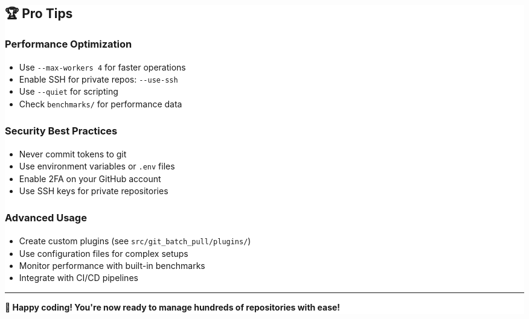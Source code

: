 
## 🏆 Pro Tips

### Performance Optimization
- Use `--max-workers 4` for faster operations
- Enable SSH for private repos: `--use-ssh`
- Use `--quiet` for scripting
- Check `benchmarks/` for performance data

### Security Best Practices
- Never commit tokens to git
- Use environment variables or `.env` files
- Enable 2FA on your GitHub account
- Use SSH keys for private repositories

### Advanced Usage
- Create custom plugins (see `src/git_batch_pull/plugins/`)
- Use configuration files for complex setups
- Monitor performance with built-in benchmarks
- Integrate with CI/CD pipelines

---

**🚀 Happy coding! You're now ready to manage hundreds of repositories with ease!**
